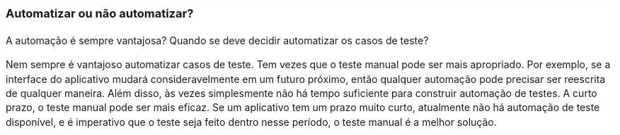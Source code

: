 
### Automatizar ou não automatizar?

A automação é sempre vantajosa? Quando se deve decidir automatizar os casos de teste?

Nem sempre é vantajoso automatizar casos de teste. Tem vezes que
o teste manual pode ser mais apropriado.
Por exemplo, se a interface do aplicativo mudará consideravelmente em um futuro próximo,
então qualquer automação pode precisar ser reescrita de qualquer maneira.
Além disso, às vezes simplesmente não há tempo suficiente para construir automação de testes.
A curto prazo, o teste manual pode ser mais eficaz.
Se um aplicativo tem um prazo muito curto, atualmente não há
automação de teste disponível, e é imperativo que o teste seja feito dentro
nesse período, o teste manual é a melhor solução.
